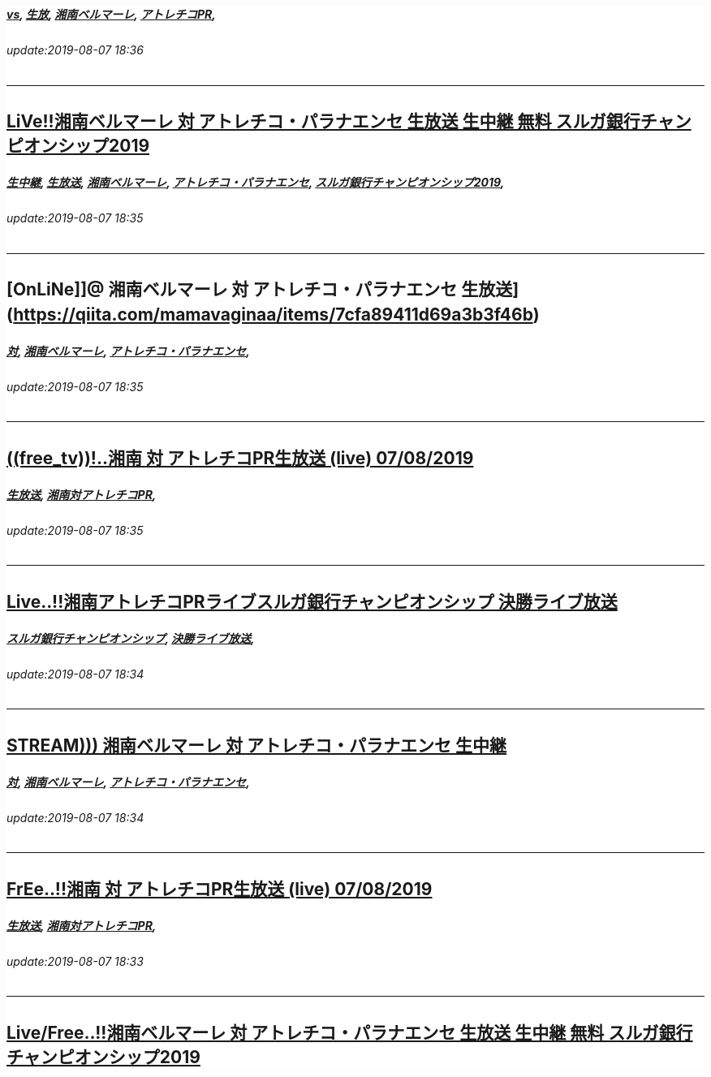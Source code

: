 ##### [vs](https://qiita.com/tags/vs), [生放](https://qiita.com/tags/生放), [湘南ベルマーレ](https://qiita.com/tags/湘南ベルマーレ), [アトレチコPR](https://qiita.com/tags/アトレチコPR), 
###### update:2019-08-07 18:36
---
## [LiVe!!湘南ベルマーレ 対 アトレチコ・パラナエンセ 生放送 生中継 無料 スルガ銀行チャンピオンシップ2019](https://qiita.com/hidu/items/e4c9fb93252ea4db002f)
##### [生中継](https://qiita.com/tags/生中継), [生放送](https://qiita.com/tags/生放送), [湘南ベルマーレ](https://qiita.com/tags/湘南ベルマーレ), [アトレチコ・パラナエンセ](https://qiita.com/tags/アトレチコ・パラナエンセ), [スルガ銀行チャンピオンシップ2019](https://qiita.com/tags/スルガ銀行チャンピオンシップ2019), 
###### update:2019-08-07 18:35
---
## [OnLiNe]]@ 湘南ベルマーレ 対 アトレチコ・パラナエンセ 生放送](https://qiita.com/mamavaginaa/items/7cfa89411d69a3b3f46b)
##### [対](https://qiita.com/tags/対), [湘南ベルマーレ](https://qiita.com/tags/湘南ベルマーレ), [アトレチコ・パラナエンセ](https://qiita.com/tags/アトレチコ・パラナエンセ), 
###### update:2019-08-07 18:35
---
## [((free_tv))!..湘南 対 アトレチコPR生放送 (live) 07/08/2019](https://qiita.com/Shonan-v-Atletico-PR-jp-Live/items/6427d52128013f11a05c)
##### [生放送](https://qiita.com/tags/生放送), [湘南対アトレチコPR](https://qiita.com/tags/湘南対アトレチコPR), 
###### update:2019-08-07 18:35
---
## [Live..!!湘南アトレチコPRライブスルガ銀行チャンピオンシップ 決勝ライブ放送](https://qiita.com/Suruga-Bank-Championship-Final/items/e65e2ada72b1413d730d)
##### [スルガ銀行チャンピオンシップ](https://qiita.com/tags/スルガ銀行チャンピオンシップ), [決勝ライブ放送](https://qiita.com/tags/決勝ライブ放送), 
###### update:2019-08-07 18:34
---
## [STREAM))) 湘南ベルマーレ 対 アトレチコ・パラナエンセ 生中継 ](https://qiita.com/mamavaginaa/items/128ecb42df262b17e602)
##### [対](https://qiita.com/tags/対), [湘南ベルマーレ](https://qiita.com/tags/湘南ベルマーレ), [アトレチコ・パラナエンセ](https://qiita.com/tags/アトレチコ・パラナエンセ), 
###### update:2019-08-07 18:34
---
## [FrEe..!!湘南 対 アトレチコPR生放送 (live) 07/08/2019](https://qiita.com/Shonan-vs-Atletico-PR-jp-Live/items/85cb18e152bdb0746289)
##### [生放送](https://qiita.com/tags/生放送), [湘南対アトレチコPR](https://qiita.com/tags/湘南対アトレチコPR), 
###### update:2019-08-07 18:33
---
## [Live/Free..!!湘南ベルマーレ 対 アトレチコ・パラナエンセ 生放送 生中継 無料 スルガ銀行チャンピオンシップ2019](https://qiita.com/dutyhftuy/items/ef68224979d429c1a020)